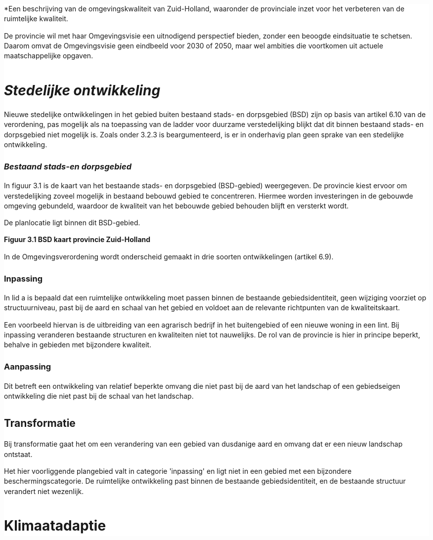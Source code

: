 *Een beschrijving van de omgevingskwaliteit van Zuid-Holland, waaronder de provinciale inzet voor het verbeteren van de ruimtelijke kwaliteit.

De provincie wil met haar Omgevingsvisie een uitnodigend perspectief bieden, zonder een beoogde eindsituatie te schetsen. Daarom omvat de Omgevingsvisie geen eindbeeld voor 2030 of 2050, maar wel ambities die voortkomen uit actuele maatschappelijke opgaven.

# *Stedelijke ontwikkeling*

Nieuwe stedelijke ontwikkelingen in het gebied buiten bestaand stads- en dorpsgebied (BSD) zijn op basis van artikel 6.10 van de verordening, pas mogelijk als na toepassing van de ladder voor duurzame verstedelijking blijkt dat dit binnen bestaand stads- en dorpsgebied niet mogelijk is. Zoals onder 3.2.3 is beargumenteerd, is er in onderhavig plan geen sprake van een stedelijke ontwikkeling.

### *Bestaand stads-en dorpsgebied*

In figuur 3.1 is de kaart van het bestaande stads- en dorpsgebied (BSD-gebied) weergegeven. De provincie kiest ervoor om verstedelijking zoveel mogelijk in bestaand bebouwd gebied te concentreren. Hiermee worden investeringen in de gebouwde omgeving gebundeld, waardoor de kwaliteit van het bebouwde gebied behouden blijft en versterkt wordt.

De planlocatie ligt binnen dit BSD-gebied.

**Figuur 3.1 BSD kaart provincie Zuid-Holland**

In de Omgevingsverordening wordt onderscheid gemaakt in drie soorten ontwikkelingen (artikel 6.9).

### Inpassing

In lid a is bepaald dat een ruimtelijke ontwikkeling moet passen binnen de bestaande gebiedsidentiteit, geen wijziging voorziet op structuurniveau, past bij de aard en schaal van het gebied en voldoet aan de relevante richtpunten van de kwaliteitskaart.

Een voorbeeld hiervan is de uitbreiding van een agrarisch bedrijf in het buitengebied of een nieuwe woning in een lint. Bij inpassing veranderen bestaande structuren en kwaliteiten niet tot nauwelijks. De rol van de provincie is hier in principe beperkt, behalve in gebieden met bijzondere kwaliteit.

### Aanpassing

Dit betreft een ontwikkeling van relatief beperkte omvang die niet past bij de aard van het landschap of een gebiedseigen ontwikkeling die niet past bij de schaal van het landschap.

## Transformatie

Bij transformatie gaat het om een verandering van een gebied van dusdanige aard en omvang dat er een nieuw landschap ontstaat.

Het hier voorliggende plangebied valt in categorie 'inpassing' en ligt niet in een gebied met een bijzondere beschermingscategorie. De ruimtelijke ontwikkeling past binnen de bestaande gebiedsidentiteit, en de bestaande structuur verandert niet wezenlijk.

# **Klimaatadaptie**
